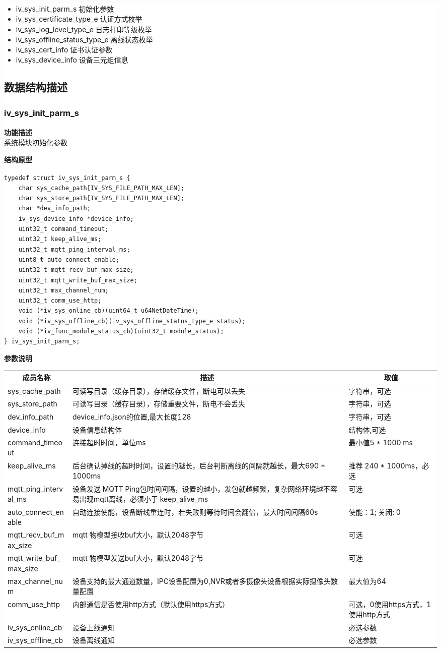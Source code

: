 - iv_sys_init_parm_s 初始化参数
- iv_sys_certificate_type_e 认证方式枚举
- iv_sys_log_level_type_e 日志打印等级枚举
- iv_sys_offline_status_type_e 离线状态枚举
- iv_sys_cert_info 证书认证参数
- iv_sys_device_info 设备三元组信息

## 数据结构描述

### iv_sys_init_parm_s

**功能描述**  
系统模块初始化参数

**结构原型**  

```
typedef struct iv_sys_init_parm_s {
    char sys_cache_path[IV_SYS_FILE_PATH_MAX_LEN];
    char sys_store_path[IV_SYS_FILE_PATH_MAX_LEN];
    char *dev_info_path;
    iv_sys_device_info *device_info;
    uint32_t command_timeout;
    uint32_t keep_alive_ms;
    uint32_t mqtt_ping_interval_ms;
    uint8_t auto_connect_enable;
    uint32_t mqtt_recv_buf_max_size;
    uint32_t mqtt_write_buf_max_size;
    uint32_t max_channel_num;
    uint32_t comm_use_http;
    void (*iv_sys_online_cb)(uint64_t u64NetDateTime);
    void (*iv_sys_offline_cb)(iv_sys_offline_status_type_e status);
    void (*iv_func_module_status_cb)(uint32_t module_status);
} iv_sys_init_parm_s;

```

**参数说明**  

| 成员名称                 | 描述                                                         | 取值                                |
| ------------------------ | ------------------------------------------------------------ | ----------------------------------- |
| sys_cache_path           | 可读写目录（缓存目录），存储缓存文件，断电可以丢失           | 字符串，可选                        |
| sys_store_path           | 可读写目录（缓存目录），存储重要文件，断电不会丢失           | 字符串，可选                        |
| dev_info_path            | device_info.json的位置,最大长度128                           | 字符串，可选                        |
| device_info              | 设备信息结构体                                               | 结构体,可选                         |
| command_timeout          | 连接超时时间，单位ms                                         | 最小值5 * 1000 ms                   |
| keep_alive_ms            | 后台确认掉线的超时时间，设置的越长，后台判断离线的间隔就越长，最大690 * 1000ms | 推荐 240 * 1000ms，必选             |
| mqtt_ping_interval_ms    | 设备发送 MQTT Ping包时间间隔，设置的越小，发包就越频繁，复杂网络环境越不容易出现mqtt离线，必须小于 keep_alive_ms | 可选                                |
| auto_connect_enable      | 自动连接使能，设备断线重连时，若失败则等待时间会翻倍，最大时间间隔60s | 使能：1; 关闭: 0                    |
| mqtt_recv_buf_max_size   | mqtt 物模型接收buf大小，默认2048字节                         | 可选                                |
| mqtt_write_buf_max_size  | mqtt 物模型发送buf大小，默认2048字节                         | 可选                                |
| max_channel_num          | 设备支持的最大通道数量，IPC设备配置为0,NVR或者多摄像头设备根据实际摄像头数量配置 | 最大值为64                          |
| comm_use_http            | 内部通信是否使用http方式（默认使用https方式）                | 可选，0使用https方式，1使用http方式 |
| iv_sys_online_cb         | 设备上线通知                                                 | 必选参数                            |
| iv_sys_offline_cb        | 设备离线通知                                                 | 必选参数                            |